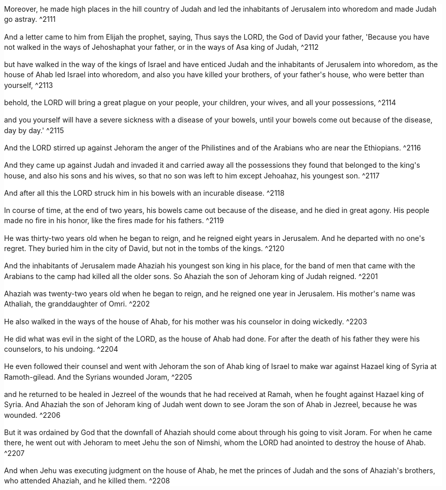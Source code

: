 Moreover, he made high places in the hill country of Judah and led the inhabitants of Jerusalem into whoredom and made Judah go astray. ^2111

And a letter came to him from Elijah the prophet, saying, Thus says the LORD, the God of David your father, 'Because you have not walked in the ways of Jehoshaphat your father, or in the ways of Asa king of Judah, ^2112

but have walked in the way of the kings of Israel and have enticed Judah and the inhabitants of Jerusalem into whoredom, as the house of Ahab led Israel into whoredom, and also you have killed your brothers, of your father's house, who were better than yourself, ^2113

behold, the LORD will bring a great plague on your people, your children, your wives, and all your possessions, ^2114

and you yourself will have a severe sickness with a disease of your bowels, until your bowels come out because of the disease, day by day.' ^2115

And the LORD stirred up against Jehoram the anger of the Philistines and of the Arabians who are near the Ethiopians. ^2116

And they came up against Judah and invaded it and carried away all the possessions they found that belonged to the king's house, and also his sons and his wives, so that no son was left to him except Jehoahaz, his youngest son. ^2117

And after all this the LORD struck him in his bowels with an incurable disease. ^2118

In course of time, at the end of two years, his bowels came out because of the disease, and he died in great agony. His people made no fire in his honor, like the fires made for his fathers. ^2119

He was thirty-two years old when he began to reign, and he reigned eight years in Jerusalem. And he departed with no one's regret. They buried him in the city of David, but not in the tombs of the kings. ^2120


And the inhabitants of Jerusalem made Ahaziah his youngest son king in his place, for the band of men that came with the Arabians to the camp had killed all the older sons. So Ahaziah the son of Jehoram king of Judah reigned. ^2201

Ahaziah was twenty-two years old when he began to reign, and he reigned one year in Jerusalem. His mother's name was Athaliah, the granddaughter of Omri. ^2202

He also walked in the ways of the house of Ahab, for his mother was his counselor in doing wickedly. ^2203

He did what was evil in the sight of the LORD, as the house of Ahab had done. For after the death of his father they were his counselors, to his undoing. ^2204

He even followed their counsel and went with Jehoram the son of Ahab king of Israel to make war against Hazael king of Syria at Ramoth-gilead. And the Syrians wounded Joram, ^2205

and he returned to be healed in Jezreel of the wounds that he had received at Ramah, when he fought against Hazael king of Syria. And Ahaziah the son of Jehoram king of Judah went down to see Joram the son of Ahab in Jezreel, because he was wounded. ^2206

But it was ordained by God that the downfall of Ahaziah should come about through his going to visit Joram. For when he came there, he went out with Jehoram to meet Jehu the son of Nimshi, whom the LORD had anointed to destroy the house of Ahab. ^2207

And when Jehu was executing judgment on the house of Ahab, he met the princes of Judah and the sons of Ahaziah's brothers, who attended Ahaziah, and he killed them. ^2208

